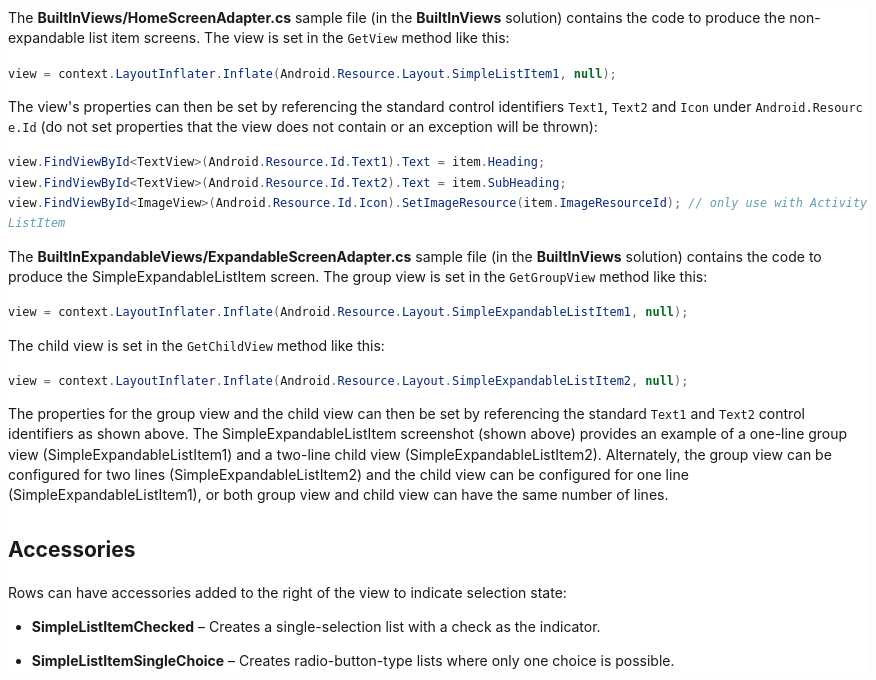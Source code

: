 The **BuiltInViews/HomeScreenAdapter.cs** sample file (in the
**BuiltInViews** solution) contains the code to produce the
non-expandable list item screens. The view is set in the `GetView`
method like this:

```csharp
view = context.LayoutInflater.Inflate(Android.Resource.Layout.SimpleListItem1, null);
```

The view's properties can then be set by referencing the standard
control identifiers `Text1`, `Text2` and `Icon` under
`Android.Resource.Id` (do not set properties that the view does not
contain or an exception will be thrown):

```csharp
view.FindViewById<TextView>(Android.Resource.Id.Text1).Text = item.Heading;
view.FindViewById<TextView>(Android.Resource.Id.Text2).Text = item.SubHeading;
view.FindViewById<ImageView>(Android.Resource.Id.Icon).SetImageResource(item.ImageResourceId); // only use with ActivityListItem
```

The **BuiltInExpandableViews/ExpandableScreenAdapter.cs** sample file
(in the **BuiltInViews** solution) contains the code to produce the
SimpleExpandableListItem screen. The group view is set in the
`GetGroupView` method like this:

```csharp
view = context.LayoutInflater.Inflate(Android.Resource.Layout.SimpleExpandableListItem1, null);
```

The child view is set in the `GetChildView` method like this:

```csharp
view = context.LayoutInflater.Inflate(Android.Resource.Layout.SimpleExpandableListItem2, null);
```

The properties for the group view and the child view can then be set
by referencing the standard `Text1` and `Text2`
control identifiers as shown above. The SimpleExpandableListItem
screenshot (shown above) provides an example of a one-line group
view (SimpleExpandableListItem1) and a two-line child view
(SimpleExpandableListItem2). Alternately, the group view can be
configured for two lines (SimpleExpandableListItem2) and the child view
can be configured for one line (SimpleExpandableListItem1), or both
group view and child view can have the same number of lines. 



## Accessories

Rows can have accessories added to the right of the view to
indicate selection state:

- **SimpleListItemChecked** &ndash; Creates a single-selection list with a
  check as the indicator.

- **SimpleListItemSingleChoice** &ndash; Creates radio-button-type lists
  where only one choice is possible.
